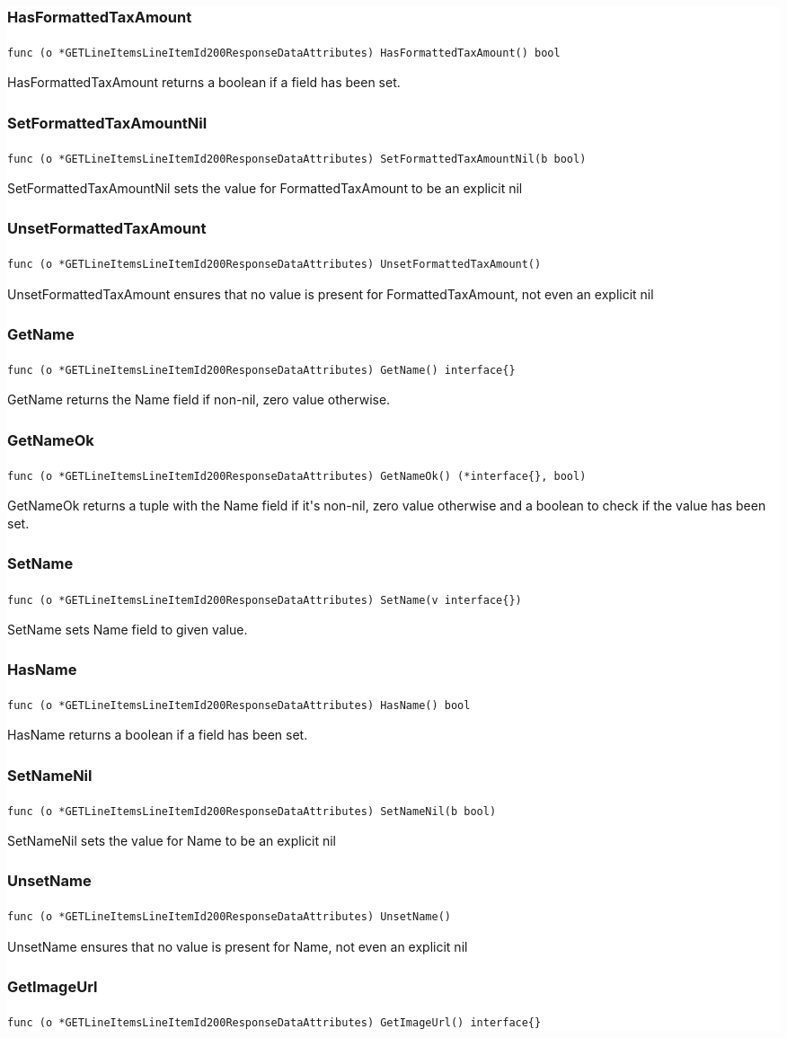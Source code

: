 ### HasFormattedTaxAmount

`func (o *GETLineItemsLineItemId200ResponseDataAttributes) HasFormattedTaxAmount() bool`

HasFormattedTaxAmount returns a boolean if a field has been set.

### SetFormattedTaxAmountNil

`func (o *GETLineItemsLineItemId200ResponseDataAttributes) SetFormattedTaxAmountNil(b bool)`

 SetFormattedTaxAmountNil sets the value for FormattedTaxAmount to be an explicit nil

### UnsetFormattedTaxAmount
`func (o *GETLineItemsLineItemId200ResponseDataAttributes) UnsetFormattedTaxAmount()`

UnsetFormattedTaxAmount ensures that no value is present for FormattedTaxAmount, not even an explicit nil
### GetName

`func (o *GETLineItemsLineItemId200ResponseDataAttributes) GetName() interface{}`

GetName returns the Name field if non-nil, zero value otherwise.

### GetNameOk

`func (o *GETLineItemsLineItemId200ResponseDataAttributes) GetNameOk() (*interface{}, bool)`

GetNameOk returns a tuple with the Name field if it's non-nil, zero value otherwise
and a boolean to check if the value has been set.

### SetName

`func (o *GETLineItemsLineItemId200ResponseDataAttributes) SetName(v interface{})`

SetName sets Name field to given value.

### HasName

`func (o *GETLineItemsLineItemId200ResponseDataAttributes) HasName() bool`

HasName returns a boolean if a field has been set.

### SetNameNil

`func (o *GETLineItemsLineItemId200ResponseDataAttributes) SetNameNil(b bool)`

 SetNameNil sets the value for Name to be an explicit nil

### UnsetName
`func (o *GETLineItemsLineItemId200ResponseDataAttributes) UnsetName()`

UnsetName ensures that no value is present for Name, not even an explicit nil
### GetImageUrl

`func (o *GETLineItemsLineItemId200ResponseDataAttributes) GetImageUrl() interface{}`
